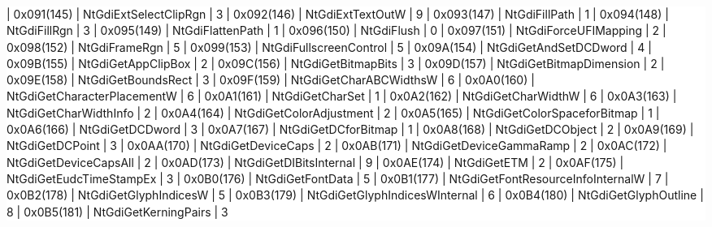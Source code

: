 | 0x091(145) | NtGdiExtSelectClipRgn | 3
| 0x092(146) | NtGdiExtTextOutW | 9
| 0x093(147) | NtGdiFillPath | 1
| 0x094(148) | NtGdiFillRgn | 3
| 0x095(149) | NtGdiFlattenPath | 1
| 0x096(150) | NtGdiFlush | 0
| 0x097(151) | NtGdiForceUFIMapping | 2
| 0x098(152) | NtGdiFrameRgn | 5
| 0x099(153) | NtGdiFullscreenControl | 5
| 0x09A(154) | NtGdiGetAndSetDCDword | 4
| 0x09B(155) | NtGdiGetAppClipBox | 2
| 0x09C(156) | NtGdiGetBitmapBits | 3
| 0x09D(157) | NtGdiGetBitmapDimension | 2
| 0x09E(158) | NtGdiGetBoundsRect | 3
| 0x09F(159) | NtGdiGetCharABCWidthsW | 6
| 0x0A0(160) | NtGdiGetCharacterPlacementW | 6
| 0x0A1(161) | NtGdiGetCharSet | 1
| 0x0A2(162) | NtGdiGetCharWidthW | 6
| 0x0A3(163) | NtGdiGetCharWidthInfo | 2
| 0x0A4(164) | NtGdiGetColorAdjustment | 2
| 0x0A5(165) | NtGdiGetColorSpaceforBitmap | 1
| 0x0A6(166) | NtGdiGetDCDword | 3
| 0x0A7(167) | NtGdiGetDCforBitmap | 1
| 0x0A8(168) | NtGdiGetDCObject | 2
| 0x0A9(169) | NtGdiGetDCPoint | 3
| 0x0AA(170) | NtGdiGetDeviceCaps | 2
| 0x0AB(171) | NtGdiGetDeviceGammaRamp | 2
| 0x0AC(172) | NtGdiGetDeviceCapsAll | 2
| 0x0AD(173) | NtGdiGetDIBitsInternal | 9
| 0x0AE(174) | NtGdiGetETM | 2
| 0x0AF(175) | NtGdiGetEudcTimeStampEx | 3
| 0x0B0(176) | NtGdiGetFontData | 5
| 0x0B1(177) | NtGdiGetFontResourceInfoInternalW | 7
| 0x0B2(178) | NtGdiGetGlyphIndicesW | 5
| 0x0B3(179) | NtGdiGetGlyphIndicesWInternal | 6
| 0x0B4(180) | NtGdiGetGlyphOutline | 8
| 0x0B5(181) | NtGdiGetKerningPairs | 3